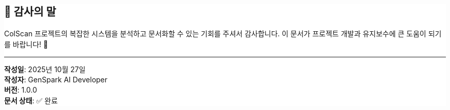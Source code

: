 
## 🙏 감사의 말

ColScan 프로젝트의 복잡한 시스템을 분석하고 문서화할 수 있는 기회를 주셔서 감사합니다. 
이 문서가 프로젝트 개발과 유지보수에 큰 도움이 되기를 바랍니다! 🎉

---

**작성일**: 2025년 10월 27일  
**작성자**: GenSpark AI Developer  
**버전**: 1.0.0  
**문서 상태**: ✅ 완료

